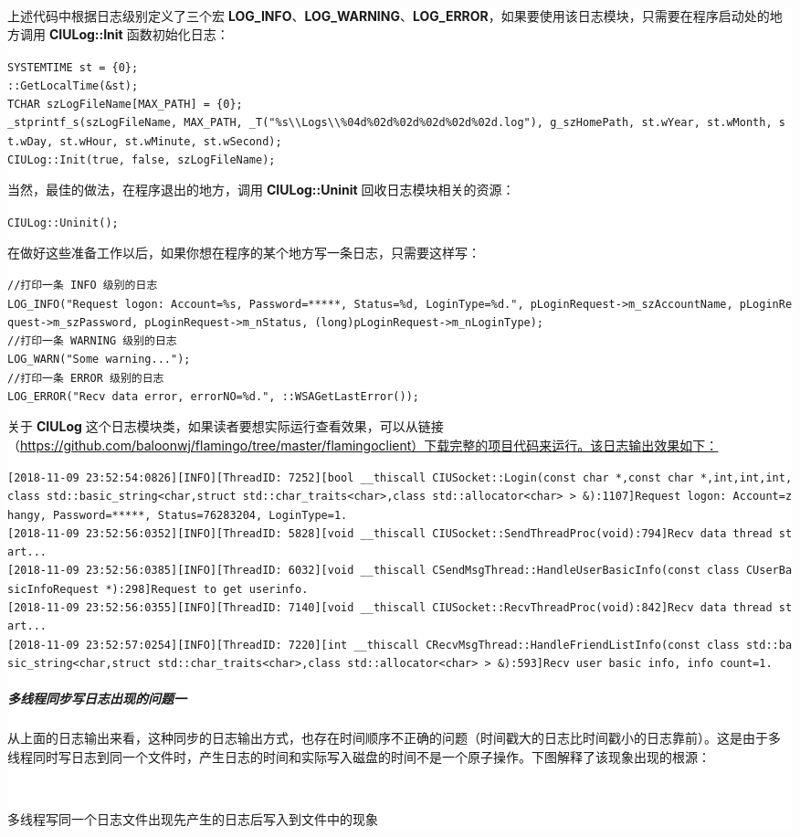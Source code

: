 上述代码中根据日志级别定义了三个宏 **LOG_INFO**、**LOG_WARNING**、**LOG_ERROR**，如果要使用该日志模块，只需要在程序启动处的地方调用 **CIULog::Init** 函数初始化日志：

```
SYSTEMTIME st = {0};
::GetLocalTime(&st);
TCHAR szLogFileName[MAX_PATH] = {0};
_stprintf_s(szLogFileName, MAX_PATH, _T("%s\\Logs\\%04d%02d%02d%02d%02d%02d.log"), g_szHomePath, st.wYear, st.wMonth, st.wDay, st.wHour, st.wMinute, st.wSecond);
CIULog::Init(true, false, szLogFileName);
```

当然，最佳的做法，在程序退出的地方，调用 **CIULog::Uninit** 回收日志模块相关的资源：

```
CIULog::Uninit();
```

在做好这些准备工作以后，如果你想在程序的某个地方写一条日志，只需要这样写：

```
//打印一条 INFO 级别的日志
LOG_INFO("Request logon: Account=%s, Password=*****, Status=%d, LoginType=%d.", pLoginRequest->m_szAccountName, pLoginRequest->m_szPassword, pLoginRequest->m_nStatus, (long)pLoginRequest->m_nLoginType);
//打印一条 WARNING 级别的日志
LOG_WARN("Some warning...");
//打印一条 ERROR 级别的日志
LOG_ERROR("Recv data error, errorNO=%d.", ::WSAGetLastError());
```

关于 **CIULog** 这个日志模块类，如果读者要想实际运行查看效果，可以从链接（https://github.com/baloonwj/flamingo/tree/master/flamingoclient）下载完整的项目代码来运行。该日志输出效果如下：

```
[2018-11-09 23:52:54:0826][INFO][ThreadID: 7252][bool __thiscall CIUSocket::Login(const char *,const char *,int,int,int,class std::basic_string<char,struct std::char_traits<char>,class std::allocator<char> > &):1107]Request logon: Account=zhangy, Password=*****, Status=76283204, LoginType=1.
[2018-11-09 23:52:56:0352][INFO][ThreadID: 5828][void __thiscall CIUSocket::SendThreadProc(void):794]Recv data thread start...
[2018-11-09 23:52:56:0385][INFO][ThreadID: 6032][void __thiscall CSendMsgThread::HandleUserBasicInfo(const class CUserBasicInfoRequest *):298]Request to get userinfo.
[2018-11-09 23:52:56:0355][INFO][ThreadID: 7140][void __thiscall CIUSocket::RecvThreadProc(void):842]Recv data thread start...
[2018-11-09 23:52:57:0254][INFO][ThreadID: 7220][int __thiscall CRecvMsgThread::HandleFriendListInfo(const class std::basic_string<char,struct std::char_traits<char>,class std::allocator<char> > &):593]Recv user basic info, info count=1.
```

##### 多线程同步写日志出现的问题一

从上面的日志输出来看，这种同步的日志输出方式，也存在时间顺序不正确的问题（时间戳大的日志比时间戳小的日志靠前）。这是由于多线程同时写日志到同一个文件时，产生日志的时间和实际写入磁盘的时间不是一个原子操作。下图解释了该现象出现的根源：

![img](data:image/gif;base64,iVBORw0KGgoAAAANSUhEUgAAAAEAAAABCAYAAAAfFcSJAAAADUlEQVQImWNgYGBgAAAABQABh6FO1AAAAABJRU5ErkJggg==)

多线程写同一个日志文件出现先产生的日志后写入到文件中的现象
